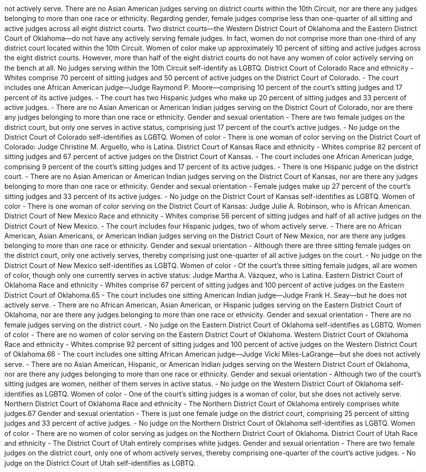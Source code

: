 not actively serve. There are no Asian American judges serving on district courts within the 10th Circuit, nor are there any judges belonging to more than one race or ethnicity. Regarding gender, female judges comprise less than one-quarter of all sitting and active judges across all eight district courts. Two district courts—the Western District Court of Oklahoma and the Eastern District Court of Oklahoma—do not have any actively serving female judges. In fact, women do not comprise more than one-third of any district court located within the 10th Circuit. Women of color make up approximately 10 percent of sitting and active judges across the eight district courts. However, more than half of the eight district courts do not have any women of color actively serving on the bench at all. No judges serving within the 10th Circuit self-identify as LGBTQ. District Court of Colorado Race and ethnicity - Whites comprise 70 percent of sitting judges and 50 percent of active judges on the District Court of Colorado. - The court includes one African American judge—Judge Raymond P. Moore—comprising 10 percent of the court’s sitting judges and 17 percent of its active judges. - The court has two Hispanic judges who make up 20 percent of sitting judges and 33 percent of active judges. - There are no Asian American or American Indian judges serving on the District Court of Colorado, nor are there any judges belonging to more than one race or ethnicity. Gender and sexual orientation - There are two female judges on the district court, but only one serves in active status, comprising just 17 percent of the court’s active judges. - No judge on the District Court of Colorado self-identifies as LGBTQ. Women of color - There is one woman of color serving on the District Court of Colorado: Judge Christine M. Arguello, who is Latina. District Court of Kansas Race and ethnicity - Whites comprise 82 percent of sitting judges and 67 percent of active judges on the District Court of Kansas. - The court includes one African American judge, comprising 9 percent of the court’s sitting judges and 17 percent of its active judges. - There is one Hispanic judge on the district court. - There are no Asian American or American Indian judges serving on the District Court of Kansas, nor are there any judges belonging to more than one race or ethnicity. Gender and sexual orientation - Female judges make up 27 percent of the court’s sitting judges and 33 percent of its active judges. - No judge on the District Court of Kansas self-identifies as LGBTQ. Women of color - There is one woman of color serving on the District Court of Kansas: Judge Julie A. Robinson, who is African American. District Court of New Mexico Race and ethnicity - Whites comprise 56 percent of sitting judges and half of all active judges on the District Court of New Mexico. - The court includes four Hispanic judges, two of whom actively serve. - There are no African American, Asian Americans, or American Indian judges serving on the District Court of New Mexico, nor are there any judges belonging to more than one race or ethnicity. Gender and sexual orientation - Although there are three sitting female judges on the district court, only one actively serves, thereby comprising just one-quarter of all active judges on the court. - No judge on the District Court of New Mexico self-identifies as LGBTQ. Women of color - Of the court’s three sitting female judges, all are women of color, though only one currently serves in active status: Judge Martha A. Vázquez, who is Latina. Eastern District Court of Oklahoma Race and ethnicity - Whites comprise 67 percent of sitting judges and 100 percent of active judges on the Eastern District Court of Oklahoma.65 - The court includes one sitting American Indian judge—Judge Frank H. Seay—but he does not actively serve. - There are no African American, Asian American, or Hispanic judges serving on the Eastern District Court of Oklahoma, nor are there any judges belonging to more than one race or ethnicity. Gender and sexual orientation - There are no female judges serving on the district court. - No judge on the Eastern District Court of Oklahoma self-identifies as LGBTQ. Women of color - There are no women of color serving on the Eastern District Court of Oklahoma. Western District Court of Oklahoma Race and ethnicity - Whites comprise 92 percent of sitting judges and 100 percent of active judges on the Western District Court of Oklahoma.66 - The court includes one sitting African American judge—Judge Vicki Miles-LaGrange—but she does not actively serve. - There are no Asian American, Hispanic, or American Indian judges serving on the Western District Court of Oklahoma, nor are there any judges belonging to more than one race or ethnicity. Gender and sexual orientation - Although two of the court’s sitting judges are women, neither of them serves in active status. - No judge on the Western District Court of Oklahoma self-identifies as LGBTQ. Women of color - One of the court’s sitting judges is a woman of color, but she does not actively serve. Northern District Court of Oklahoma Race and ethnicity - The Northern District Court of Oklahoma entirely comprises white judges.67 Gender and sexual orientation - There is just one female judge on the district court, comprising 25 percent of sitting judges and 33 percent of active judges. - No judge on the Northern District Court of Oklahoma self-identifies as LGBTQ. Women of color - There are no women of color serving as judges on the Northern District Court of Oklahoma. District Court of Utah Race and ethnicity - The District Court of Utah entirely comprises white judges. Gender and sexual orientation - There are two female judges on the district court, only one of whom actively serves, thereby comprising one-quarter of the court’s active judges. - No judge on the District Court of Utah self-identifies as LGBTQ.